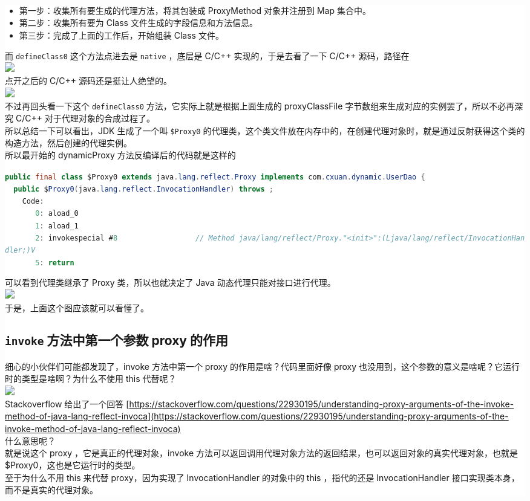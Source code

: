 - 第一步：收集所有要生成的代理方法，将其包装成 ProxyMethod 对象并注册到 Map 集合中。
- 第二步：收集所有要为 Class 文件生成的字段信息和方法信息。
- 第三步：完成了上面的工作后，开始组装 Class 文件。

而 `defineClass0` 这个方法点进去是 `native` ，底层是 C/C++ 实现的，于是去看了一下 C/C++ 源码，路径在<br />![](https://cdn.nlark.com/yuque/0/2022/png/396745/1647825570637-f29e888d-5522-4e3e-8001-edc395f60bcb.png#clientId=uca7624eb-2023-4&from=paste&id=u2d9ce143&originHeight=168&originWidth=1080&originalType=url&ratio=1&rotation=0&showTitle=false&status=done&style=none&taskId=u7b9ef806-35be-4d8e-8195-ee63e05833e&title=)<br />点开之后的 C/C++ 源码还是挺让人绝望的。<br />![](https://cdn.nlark.com/yuque/0/2022/png/396745/1647825571096-43416f68-a833-448d-abde-5cf97aaf6a63.png#clientId=uca7624eb-2023-4&from=paste&id=uf9caf011&originHeight=1057&originWidth=1080&originalType=url&ratio=1&rotation=0&showTitle=false&status=done&style=shadow&taskId=u51924515-9119-4e88-8db5-5d9e63b72ba&title=)<br />不过再回头看一下这个 `defineClass0` 方法，它实际上就是根据上面生成的 proxyClassFile 字节数组来生成对应的实例罢了，所以不必再深究 C/C++ 对于代理对象的合成过程了。<br />所以总结一下可以看出，JDK 生成了一个叫 `$Proxy0` 的代理类，这个类文件放在内存中的，在创建代理对象时，就是通过反射获得这个类的构造方法，然后创建的代理实例。<br />所以最开始的 dynamicProxy 方法反编译后的代码就是这样的
```java
public final class $Proxy0 extends java.lang.reflect.Proxy implements com.cxuan.dynamic.UserDao {
  public $Proxy0(java.lang.reflect.InvocationHandler) throws ;
    Code:
       0: aload_0
       1: aload_1
       2: invokespecial #8                  // Method java/lang/reflect/Proxy."<init>":(Ljava/lang/reflect/InvocationHandler;)V
       5: return
```
可以看到代理类继承了 Proxy 类，所以也就决定了 Java 动态代理只能对接口进行代理。<br />![](https://cdn.nlark.com/yuque/0/2022/png/396745/1647825571204-faa01855-18a6-4034-84d0-b15d17f20722.png#clientId=uca7624eb-2023-4&from=paste&id=u82f5d653&originHeight=401&originWidth=1080&originalType=url&ratio=1&rotation=0&showTitle=false&status=done&style=shadow&taskId=ud35c7c6b-3b52-4786-969b-376cf64d9de&title=)<br />于是，上面这个图应该就可以看懂了。
<a name="hrgkM"></a>
## `invoke` 方法中第一个参数 proxy 的作用
细心的小伙伴们可能都发现了，invoke 方法中第一个 proxy 的作用是啥？代码里面好像 proxy 也没用到，这个参数的意义是啥呢？它运行时的类型是啥啊？为什么不使用 this 代替呢？<br />![](https://cdn.nlark.com/yuque/0/2022/png/396745/1647825571261-a30b11e3-f2ea-4cc4-bb37-10cc3f65666d.png#clientId=uca7624eb-2023-4&from=paste&id=ub437b054&originHeight=264&originWidth=1080&originalType=url&ratio=1&rotation=0&showTitle=false&status=done&style=none&taskId=ud7373160-632f-4ef3-b236-37252f8024a&title=)<br />Stackoverflow 给出了一个回答 [https://stackoverflow.com/questions/22930195/understanding-proxy-arguments-of-the-invoke-method-of-java-lang-reflect-invoca](https://stackoverflow.com/questions/22930195/understanding-proxy-arguments-of-the-invoke-method-of-java-lang-reflect-invoca)<br />什么意思呢？<br />就是说这个 proxy ，它是真正的代理对象，invoke 方法可以返回调用代理对象方法的返回结果，也可以返回对象的真实代理对象，也就是 $Proxy0，这也是它运行时的类型。<br />至于为什么不用 this 来代替 proxy，因为实现了 InvocationHandler 的对象中的 this ，指代的还是 InvocationHandler 接口实现类本身，而不是真实的代理对象。
